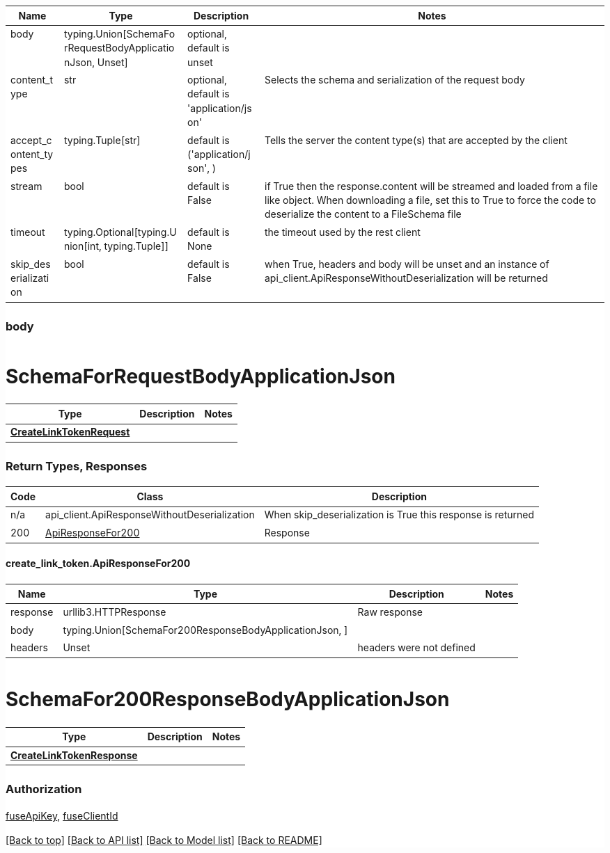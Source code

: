 Name | Type | Description  | Notes
------------- | ------------- | ------------- | -------------
body | typing.Union[SchemaForRequestBodyApplicationJson, Unset] | optional, default is unset |
content_type | str | optional, default is 'application/json' | Selects the schema and serialization of the request body
accept_content_types | typing.Tuple[str] | default is ('application/json', ) | Tells the server the content type(s) that are accepted by the client
stream | bool | default is False | if True then the response.content will be streamed and loaded from a file like object. When downloading a file, set this to True to force the code to deserialize the content to a FileSchema file
timeout | typing.Optional[typing.Union[int, typing.Tuple]] | default is None | the timeout used by the rest client
skip_deserialization | bool | default is False | when True, headers and body will be unset and an instance of api_client.ApiResponseWithoutDeserialization will be returned

### body

# SchemaForRequestBodyApplicationJson
Type | Description  | Notes
------------- | ------------- | -------------
[**CreateLinkTokenRequest**](../../models/CreateLinkTokenRequest.md) |  | 


### Return Types, Responses

Code | Class | Description
------------- | ------------- | -------------
n/a | api_client.ApiResponseWithoutDeserialization | When skip_deserialization is True this response is returned
200 | [ApiResponseFor200](#create_link_token.ApiResponseFor200) | Response

#### create_link_token.ApiResponseFor200
Name | Type | Description  | Notes
------------- | ------------- | ------------- | -------------
response | urllib3.HTTPResponse | Raw response |
body | typing.Union[SchemaFor200ResponseBodyApplicationJson, ] |  |
headers | Unset | headers were not defined |

# SchemaFor200ResponseBodyApplicationJson
Type | Description  | Notes
------------- | ------------- | -------------
[**CreateLinkTokenResponse**](../../models/CreateLinkTokenResponse.md) |  | 


### Authorization

[fuseApiKey](../../../README.md#fuseApiKey), [fuseClientId](../../../README.md#fuseClientId)

[[Back to top]](#__pageTop) [[Back to API list]](../../../README.md#documentation-for-api-endpoints) [[Back to Model list]](../../../README.md#documentation-for-models) [[Back to README]](../../../README.md)

